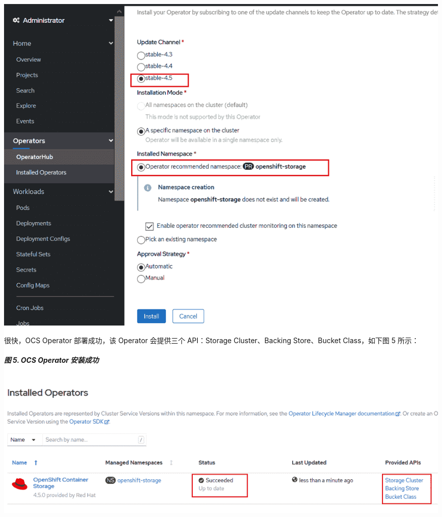 ![选择 OCS Operator 的安装参数](img/cdae98087369a07811a7f026e3554c20.png)

很快，OCS Operator 部署成功，该 Operator 会提供三个 API：Storage Cluster、Backing Store、Bucket Class，如下图 5 所示：

##### 图 5\. OCS Operator 安装成功

![OCS Operator 安装成功](img/60c49f32fc331f197b153734a184470e.png)
